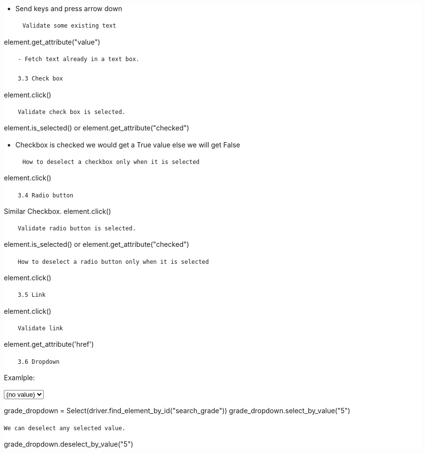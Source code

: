 - Send keys and press arrow down

        Validate some existing text 
element.get_attribute("value")

        - Fetch text already in a text box.

        3.3 Check box
element.click()

        Validate check box is selected.
element.is_selected()
    or
element.get_attribute("checked")

- Checkbox is checked we would get a True value else we will get
    False

        How to deselect a checkbox only when it is selected
element.click()

        3.4 Radio button
Similar Checkbox.
element.click()

        Validate radio button is selected.
element.is_selected()
    or
element.get_attribute("checked")

        How to deselect a radio button only when it is selected
element.click()

        3.5 Link
element.click()

        Validate link 
element.get_attribute('href')

        3.6 Dropdown

Examlple:
<td>
    <select id="search_grade">
        <option selected>(no value)</option>
        <option value="K">K</option>
        <option value="1">1</option>
        <option value="2">2</option>
        <option value="3">3</option>
        <option value="4">4</option>
        <option value="5">5</option>
    </select>
</td>

grade_dropdown = Select(driver.find_element_by_id("search_grade"))
grade_dropdown.select_by_value("5")

    We can deselect any selected value.
grade_dropdown.deselect_by_value("5")
